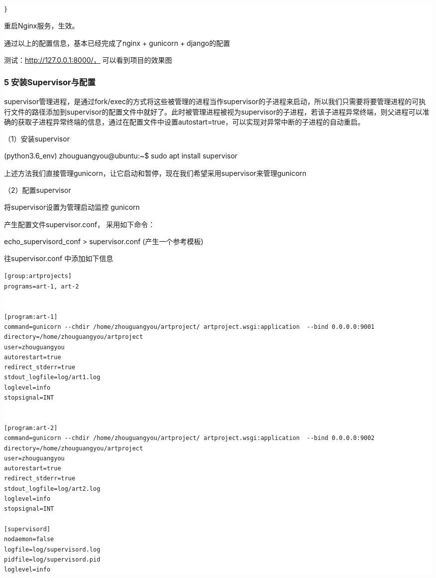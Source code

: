 ```
}

```

重启Nginx服务，生效。

通过以上的配置信息，基本已经完成了nginx + gunicorn + django的配置

测试：http://127.0.0.1:8000/， 可以看到项目的效果图



### 5  安装Supervisor与配置

​     supervisor管理进程，是通过fork/exec的方式将这些被管理的进程当作supervisor的子进程来启动，所以我们只需要将要管理进程的可执行文件的路径添加到supervisor的配置文件中就好了。此时被管理进程被视为supervisor的子进程，若该子进程异常终端，则父进程可以准确的获取子进程异常终端的信息，通过在配置文件中设置autostart=true，可以实现对异常中断的子进程的自动重启。

（1）安装supervisor

(python3.6_env) zhouguangyou@ubuntu:~$ sudo apt install supervisor

上述方法我们直接管理gunicorn，让它启动和暂停，现在我们希望采用supervisor来管理gunicorn



（2）配置supervisor

 将supervisor设置为管理启动监控  gunicorn

产生配置文件supervisor.conf， 采用如下命令：

  echo_supervisord_conf > supervisor.conf  (产生一个参考模板)

往supervisor.conf 中添加如下信息

```
[group:artprojects]
programs=art-1, art-2  


[program:art-1]
command=gunicorn --chdir /home/zhouguangyou/artproject/ artproject.wsgi:application  --bind 0.0.0.0:9001
directory=/home/zhouguangyou/artproject
user=zhouguangyou
autorestart=true
redirect_stderr=true
stdout_logfile=log/art1.log
loglevel=info
stopsignal=INT


[program:art-2]
command=gunicorn --chdir /home/zhouguangyou/artproject/ artproject.wsgi:application  --bind 0.0.0.0:9002
directory=/home/zhouguangyou/artproject
user=zhouguangyou
autorestart=true
redirect_stderr=true
stdout_logfile=log/art2.log
loglevel=info
stopsignal=INT

[supervisord]
nodaemon=false
logfile=log/supervisord.log
pidfile=log/supervisord.pid
loglevel=info

```